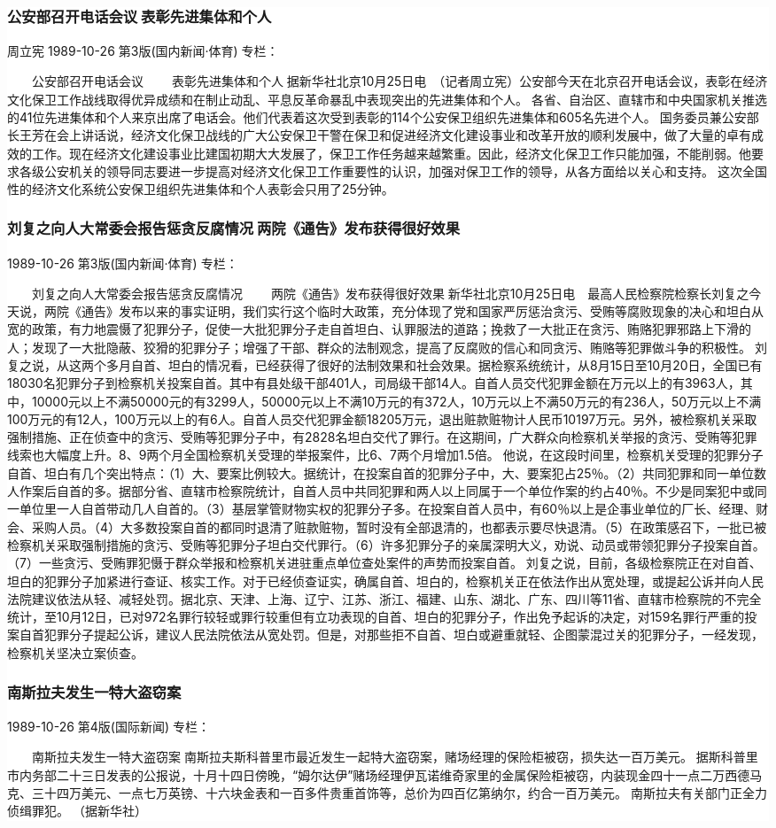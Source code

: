 
### 公安部召开电话会议  表彰先进集体和个人
周立宪
1989-10-26
第3版(国内新闻·体育)
专栏：

　　公安部召开电话会议
　　表彰先进集体和个人
    据新华社北京10月25日电　（记者周立宪）公安部今天在北京召开电话会议，表彰在经济文化保卫工作战线取得优异成绩和在制止动乱、平息反革命暴乱中表现突出的先进集体和个人。
    各省、自治区、直辖市和中央国家机关推选的41位先进集体和个人来京出席了电话会。他们代表着这次受到表彰的114个公安保卫组织先进集体和605名先进个人。
    国务委员兼公安部长王芳在会上讲话说，经济文化保卫战线的广大公安保卫干警在保卫和促进经济文化建设事业和改革开放的顺利发展中，做了大量的卓有成效的工作。现在经济文化建设事业比建国初期大大发展了，保卫工作任务越来越繁重。因此，经济文化保卫工作只能加强，不能削弱。他要求各级公安机关的领导同志要进一步提高对经济文化保卫工作重要性的认识，加强对保卫工作的领导，从各方面给以关心和支持。
    这次全国性的经济文化系统公安保卫组织先进集体和个人表彰会只用了25分钟。


### 刘复之向人大常委会报告惩贪反腐情况  两院《通告》发布获得很好效果

1989-10-26
第3版(国内新闻·体育)
专栏：

　　刘复之向人大常委会报告惩贪反腐情况
　　两院《通告》发布获得很好效果
    新华社北京10月25日电　最高人民检察院检察长刘复之今天说，两院《通告》发布以来的事实证明，我们实行这个临时大政策，充分体现了党和国家严厉惩治贪污、受贿等腐败现象的决心和坦白从宽的政策，有力地震慑了犯罪分子，促使一大批犯罪分子走自首坦白、认罪服法的道路；挽救了一大批正在贪污、贿赂犯罪邪路上下滑的人；发现了一大批隐蔽、狡猾的犯罪分子；增强了干部、群众的法制观念，提高了反腐败的信心和同贪污、贿赂等犯罪做斗争的积极性。
    刘复之说，从这两个多月自首、坦白的情况看，已经获得了很好的法制效果和社会效果。据检察系统统计，从8月15日至10月20日，全国已有18030名犯罪分子到检察机关投案自首。其中有县处级干部401人，司局级干部14人。自首人员交代犯罪金额在万元以上的有3963人，其中，10000元以上不满50000元的有3299人，50000元以上不满10万元的有372人，10万元以上不满50万元的有236人，50万元以上不满100万元的有12人，100万元以上的有6人。自首人员交代犯罪金额18205万元，退出赃款赃物计人民币10197万元。另外，被检察机关采取强制措施、正在侦查中的贪污、受贿等犯罪分子中，有2828名坦白交代了罪行。在这期间，广大群众向检察机关举报的贪污、受贿等犯罪线索也大幅度上升。8、9两个月全国检察机关受理的举报案件，比6、7两个月增加1.5倍。
    他说，在这段时间里，检察机关受理的犯罪分子自首、坦白有几个突出特点：（1）大、要案比例较大。据统计，在投案自首的犯罪分子中，大、要案犯占25％。（2）共同犯罪和同一单位数人作案后自首的多。据部分省、直辖市检察院统计，自首人员中共同犯罪和两人以上同属于一个单位作案的约占40％。不少是同案犯中或同一单位里一人自首带动几人自首的。（3）基层掌管财物实权的犯罪分子多。在投案自首人员中，有60％以上是企事业单位的厂长、经理、财会、采购人员。（4）大多数投案自首的都同时退清了赃款赃物，暂时没有全部退清的，也都表示要尽快退清。（5）在政策感召下，一批已被检察机关采取强制措施的贪污、受贿等犯罪分子坦白交代罪行。（6）许多犯罪分子的亲属深明大义，劝说、动员或带领犯罪分子投案自首。（7）一些贪污、受贿罪犯慑于群众举报和检察机关进驻重点单位查处案件的声势而投案自首。
    刘复之说，目前，各级检察院正在对自首、坦白的犯罪分子加紧进行查证、核实工作。对于已经侦查证实，确属自首、坦白的，检察机关正在依法作出从宽处理，或提起公诉并向人民法院建议依法从轻、减轻处罚。据北京、天津、上海、辽宁、江苏、浙江、福建、山东、湖北、广东、四川等11省、直辖市检察院的不完全统计，至10月12日，已对972名罪行较轻或罪行较重但有立功表现的自首、坦白的犯罪分子，作出免予起诉的决定，对159名罪行严重的投案自首犯罪分子提起公诉，建议人民法院依法从宽处罚。但是，对那些拒不自首、坦白或避重就轻、企图蒙混过关的犯罪分子，一经发现，检察机关坚决立案侦查。


### 南斯拉夫发生一特大盗窃案

1989-10-26
第4版(国际新闻)
专栏：

　　南斯拉夫发生一特大盗窃案
    南斯拉夫斯科普里市最近发生一起特大盗窃案，赌场经理的保险柜被窃，损失达一百万美元。
    据斯科普里市内务部二十三日发表的公报说，十月十四日傍晚，“姆尔达伊”赌场经理伊瓦诺维奇家里的金属保险柜被窃，内装现金四十一点二万西德马克、三十四万美元、一点七万英镑、十六块金表和一百多件贵重首饰等，总价为四百亿第纳尔，约合一百万美元。
    南斯拉夫有关部门正全力侦缉罪犯。
                                      （据新华社）

